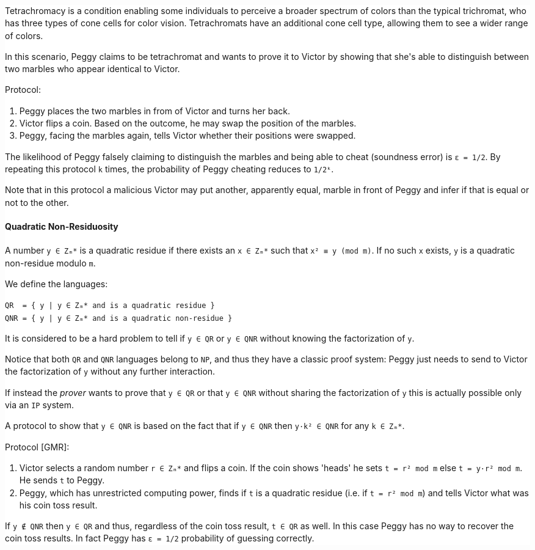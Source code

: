 Tetrachromacy is a condition enabling some individuals to perceive a broader
spectrum of colors than the typical trichromat, who has three types of cone
cells for color vision. Tetrachromats have an additional cone cell type,
allowing them to see a wider range of colors.

In this scenario, Peggy claims to be tetrachromat and wants to prove it to
Victor by showing that she's able to distinguish between two marbles who
appear identical to Victor.

Protocol:
1. Peggy places the two marbles in from of Victor and turns her back.
2. Victor flips a coin. Based on the outcome, he may swap the position of the
   marbles.
3. Peggy, facing the marbles again, tells Victor whether their positions were
   swapped.

The likelihood of Peggy falsely claiming to distinguish the marbles and being
able to cheat (soundness error) is `ε = 1/2`. By repeating this protocol `k`
times, the probability of Peggy cheating reduces to `1/2ᵏ`.

Note that in this protocol a malicious Victor may put another, apparently equal,
marble in front of Peggy and infer if that is equal or not to the other.

#### Quadratic Non-Residuosity

A number `y ∈ Zₘ*` is a quadratic residue if there exists an `x ∈ Zₘ*` such that
`x² ≡ y (mod m)`. If no such `x` exists, `y` is a quadratic non-residue modulo `m`.

We define the languages:

    QR  = { y | y ∈ Zₘ* and is a quadratic residue }
    QNR = { y | y ∈ Zₘ* and is a quadratic non-residue }

It is considered to be a hard problem to tell if `y ∈ QR` or `y ∈ QNR` without
knowing the factorization of `y`.

Notice that both `QR` and `QNR` languages belong to `NP`, and thus they have
a classic proof system: Peggy just needs to send to Victor the factorization of
`y` without any further interaction.

If instead the *prover* wants to prove that `y ∈ QR` or that `y ∈ QNR` without
sharing the factorization of `y` this is actually possible only via an `IP`
system.

A protocol to show that `y ∈ QNR` is based on the fact that if `y ∈ QNR` then
`y·k² ∈ QNR` for any `k ∈ Zₘ*`.

Protocol [GMR]:
1. Victor selects a random number `r ∈ Zₘ*` and flips a coin. If the coin
   shows 'heads' he sets `t = r² mod m` else `t = y·r² mod m`. He sends `t`
   to Peggy.
2. Peggy, which has unrestricted computing power, finds if `t` is a quadratic
   residue (i.e. if `t = r² mod m`) and tells Victor what was his coin toss
   result.

If `y ∉ QNR` then `y ∈ QR` and thus, regardless of the coin toss result,
`t ∈ QR` as well. In this case Peggy has no way to recover the coin toss
results. In fact Peggy has `ε = 1/2` probability of guessing correctly.


[^1]: good visual demonstration of the protocol can be found [here](https://www.wisdom.weizmann.ac.il/~naor/PAPERS/SUDOKU_DEMO)
